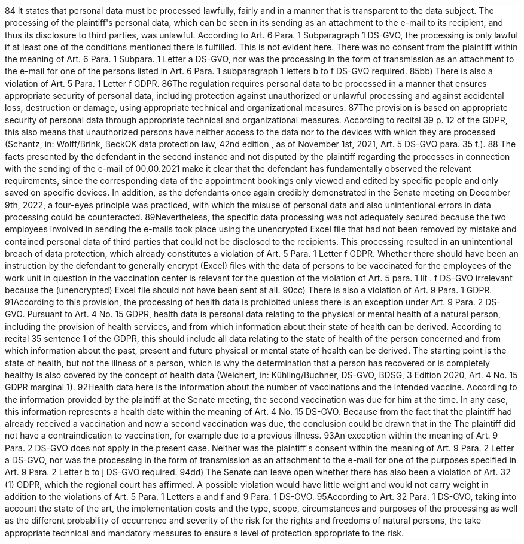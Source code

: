 84 It states that personal data must be processed lawfully, fairly and in a manner that is transparent to the data subject. The processing of the plaintiff's personal data, which can be seen in its sending as an attachment to the e-mail to its recipient, and thus its disclosure to third parties, was unlawful. According to Art. 6 Para. 1 Subparagraph 1 DS-GVO, the processing is only lawful if at least one of the conditions mentioned there is fulfilled. This is not evident here. There was no consent from the plaintiff within the meaning of Art. 6 Para. 1 Subpara. 1 Letter a DS-GVO, nor was the processing in the form of transmission as an attachment to the e-mail for one of the persons listed in Art. 6 Para. 1 subparagraph 1 letters b to f DS-GVO required.
85bb) There is also a violation of Art. 5 Para. 1 Letter f GDPR.
86The regulation requires personal data to be processed in a manner that ensures appropriate security of personal data, including protection against unauthorized or unlawful processing and against accidental loss, destruction or damage, using appropriate technical and organizational measures.
87The provision is based on appropriate security of personal data through appropriate technical and organizational measures. According to recital 39 p. 12 of the GDPR, this also means that unauthorized persons have neither access to the data nor to the devices with which they are processed (Schantz, in: Wolff/Brink, BeckOK data protection law, 42nd edition , as of November 1st, 2021, Art. 5 DS-GVO para. 35 f.).
88 The facts presented by the defendant in the second instance and not disputed by the plaintiff regarding the processes in connection with the sending of the e-mail of 00.00.2021 make it clear that the defendant has fundamentally observed the relevant requirements, since the corresponding data of the appointment bookings only viewed and edited by specific people and only saved on specific devices. In addition, as the defendants once again credibly demonstrated in the Senate meeting on December 9th, 2022, a four-eyes principle was practiced, with which the misuse of personal data and also unintentional errors in data processing could be counteracted.
89Nevertheless, the specific data processing was not adequately secured because the two employees involved in sending the e-mails took place using the unencrypted Excel file that had not been removed by mistake and contained personal data of third parties that could not be disclosed to the recipients. This processing resulted in an unintentional breach of data protection, which already constitutes a violation of Art. 5 Para. 1 Letter f GDPR. Whether there should have been an instruction by the defendant to generally encrypt (Excel) files with the data of persons to be vaccinated for the employees of the work unit in question in the vaccination center is relevant for the question of the violation of Art. 5 para. 1 lit . f DS-GVO irrelevant because the (unencrypted) Excel file should not have been sent at all.
90cc) There is also a violation of Art. 9 Para. 1 GDPR.
91According to this provision, the processing of health data is prohibited unless there is an exception under Art. 9 Para. 2 DS-GVO. Pursuant to Art. 4 No. 15 GDPR, health data is personal data relating to the physical or mental health of a natural person, including the provision of health services, and from which information about their state of health can be derived. According to recital 35 sentence 1 of the GDPR, this should include all data relating to the state of health of the person concerned and from which information about the past, present and future physical or mental state of health can be derived. The starting point is the state of health, but not the illness of a person, which is why the determination that a person has recovered or is completely healthy is also covered by the concept of health data (Weichert, in: Kühling/Buchner, DS-GVO, BDSG, 3 Edition 2020, Art. 4 No. 15 GDPR marginal 1).
92Health data here is the information about the number of vaccinations and the intended vaccine. According to the information provided by the plaintiff at the Senate meeting, the second vaccination was due for him at the time. In any case, this information represents a health date within the meaning of Art. 4 No. 15 DS-GVO. Because from the fact that the plaintiff had already received a vaccination and now a second vaccination was due, the conclusion could be drawn that in the The plaintiff did not have a contraindication to vaccination, for example due to a previous illness.
93An exception within the meaning of Art. 9 Para. 2 DS-GVO does not apply in the present case. Neither was the plaintiff's consent within the meaning of Art. 9 Para. 2 Letter a DS-GVO, nor was the processing in the form of transmission as an attachment to the e-mail for one of the purposes specified in Art. 9 Para. 2 Letter b to j DS-GVO required.
94dd) The Senate can leave open whether there has also been a violation of Art. 32 (1) GDPR, which the regional court has affirmed. A possible violation would have little weight and would not carry weight in addition to the violations of Art. 5 Para. 1 Letters a and f and 9 Para. 1 DS-GVO.
95According to Art. 32 Para. 1 DS-GVO, taking into account the state of the art, the implementation costs and the type, scope, circumstances and purposes of the processing as well as the different probability of occurrence and severity of the risk for the rights and freedoms of natural persons, the take appropriate technical and mandatory measures to ensure a level of protection appropriate to the risk.